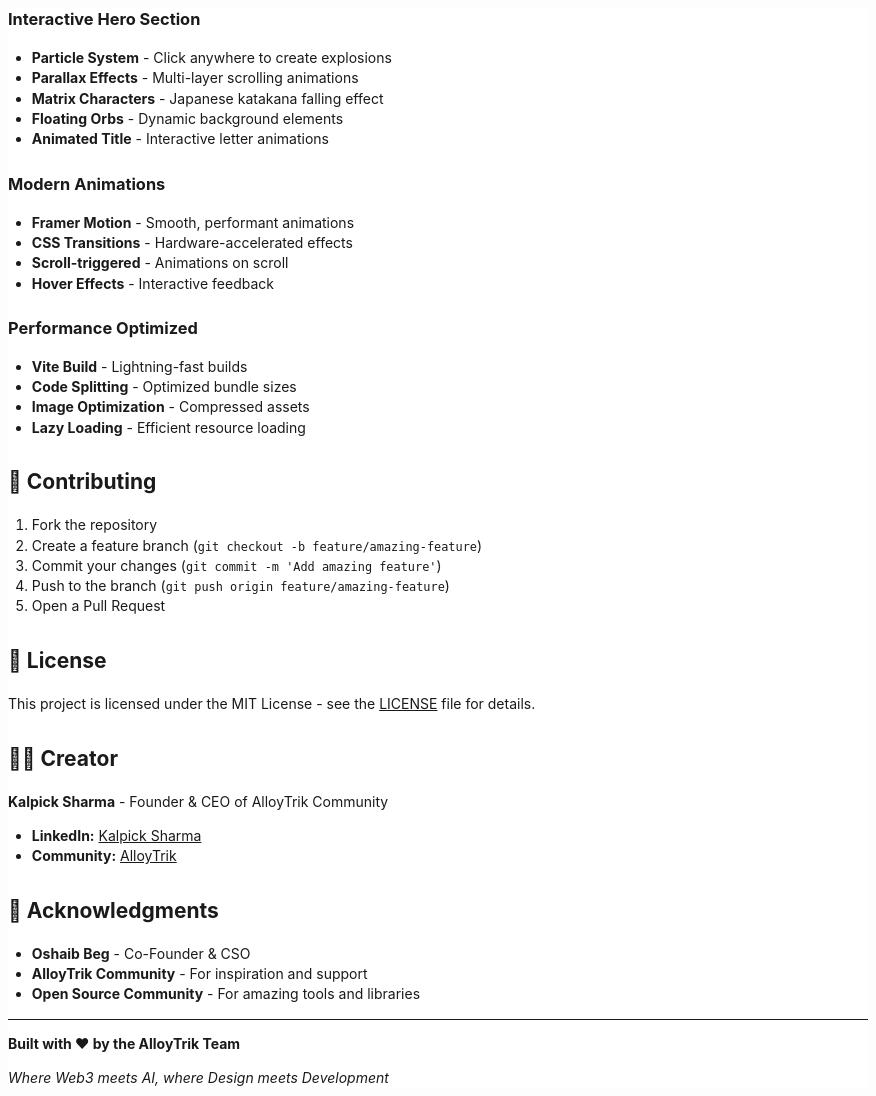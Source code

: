 ### Interactive Hero Section
- **Particle System** - Click anywhere to create explosions
- **Parallax Effects** - Multi-layer scrolling animations
- **Matrix Characters** - Japanese katakana falling effect
- **Floating Orbs** - Dynamic background elements
- **Animated Title** - Interactive letter animations

### Modern Animations
- **Framer Motion** - Smooth, performant animations
- **CSS Transitions** - Hardware-accelerated effects
- **Scroll-triggered** - Animations on scroll
- **Hover Effects** - Interactive feedback

### Performance Optimized
- **Vite Build** - Lightning-fast builds
- **Code Splitting** - Optimized bundle sizes
- **Image Optimization** - Compressed assets
- **Lazy Loading** - Efficient resource loading

## 🤝 Contributing

1. Fork the repository
2. Create a feature branch (`git checkout -b feature/amazing-feature`)
3. Commit your changes (`git commit -m 'Add amazing feature'`)
4. Push to the branch (`git push origin feature/amazing-feature`)
5. Open a Pull Request

## 📄 License

This project is licensed under the MIT License - see the [LICENSE](LICENSE) file for details.

## 👨‍💻 Creator

**Kalpick Sharma** - Founder & CEO of AlloyTrik Community

- **LinkedIn:** [Kalpick Sharma](https://www.linkedin.com/in/kalpicksharma)
- **Community:** [AlloyTrik](https://chat.whatsapp.com/CziMtXXYgkH451fKPYMDan?mode=ac_t)

## 🙏 Acknowledgments

- **Oshaib Beg** - Co-Founder & CSO
- **AlloyTrik Community** - For inspiration and support
- **Open Source Community** - For amazing tools and libraries

---

**Built with ❤️ by the AlloyTrik Team**

*Where Web3 meets AI, where Design meets Development* 